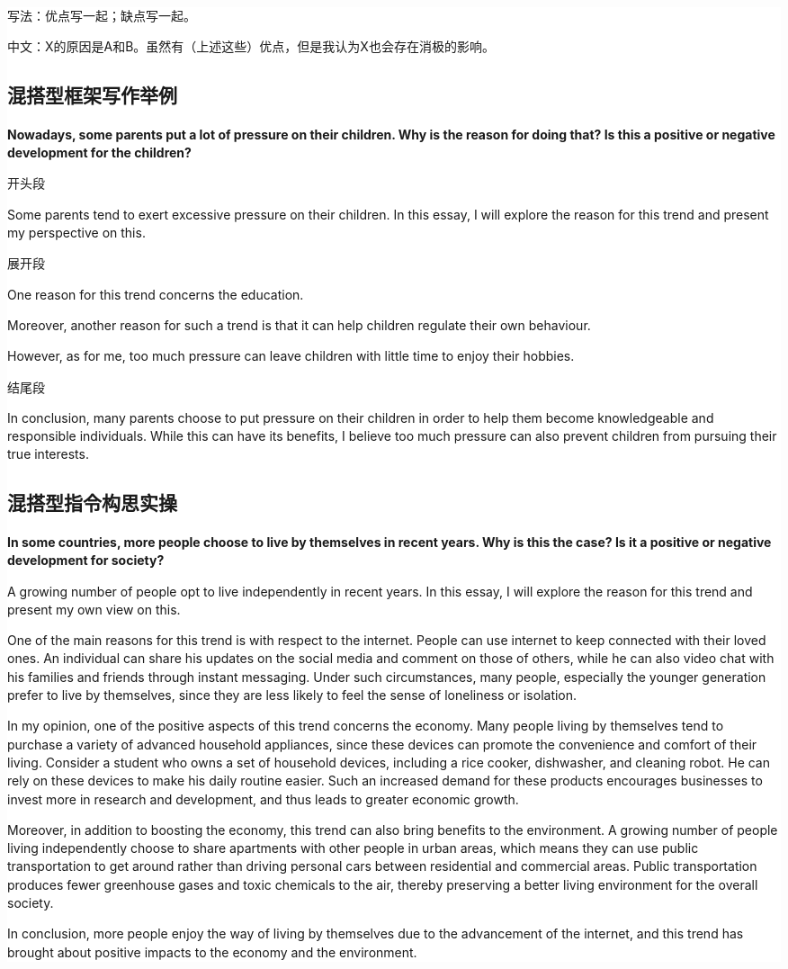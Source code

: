 写法：优点写一起；缺点写一起。

中文：X的原因是A和B。虽然有（上述这些）优点，但是我认为X也会存在消极的影响。

 

## 混搭型框架写作举例

**Nowadays, some parents put a lot of pressure on their children. Why is the reason for doing that? Is this a positive or negative development for the children?**

开头段

Some parents tend to exert excessive pressure on their children. In this essay, I will explore the reason for this trend and present my perspective on this.

展开段

One reason for this trend concerns the education.

Moreover, another reason for such a trend is that it can help children regulate their own behaviour.

However, as for me, too much pressure can leave children with little time to enjoy their hobbies.

结尾段

In conclusion, many parents choose to put pressure on their children in order to help them become knowledgeable and responsible individuals. While this can have its benefits, I believe too much pressure can also prevent children from pursuing their true interests.

 

## 混搭型指令构思实操

**In some countries, more people choose to live by themselves in recent years. Why is this the case? Is it a positive or negative development for society?**

 

A growing number of people opt to live independently in recent years. In this essay, I will explore the reason for this trend and present my own view on this.

One of the main reasons for this trend is with respect to the internet. People can use internet to keep connected with their loved ones. An individual can share his updates on the social media and comment on those of others, while he can also video chat with his families and friends through instant messaging. Under such circumstances, many people, especially the younger generation prefer to live by themselves, since they are less likely to feel the sense of loneliness or isolation.

In my opinion, one of the positive aspects of this trend concerns the economy. Many people living by themselves tend to purchase a variety of advanced household appliances, since these devices can promote the convenience and comfort of their living. Consider a student who owns a set of household devices, including a rice cooker, dishwasher, and cleaning robot. He can rely on these devices to make his daily routine easier. Such an increased demand for these products encourages businesses to invest more in research and development, and thus leads to greater economic growth.

Moreover, in addition to boosting the economy, this trend can also bring benefits to the environment. A growing number of people living independently choose to share apartments with other people in urban areas, which means they can use public transportation to get around rather than driving personal cars between residential and commercial areas. Public transportation produces fewer greenhouse gases and toxic chemicals to the air, thereby preserving a better living environment for the overall society.

In conclusion, more people enjoy the way of living by themselves due to the advancement of the internet, and this trend has brought about positive impacts to the economy and the environment.

 
